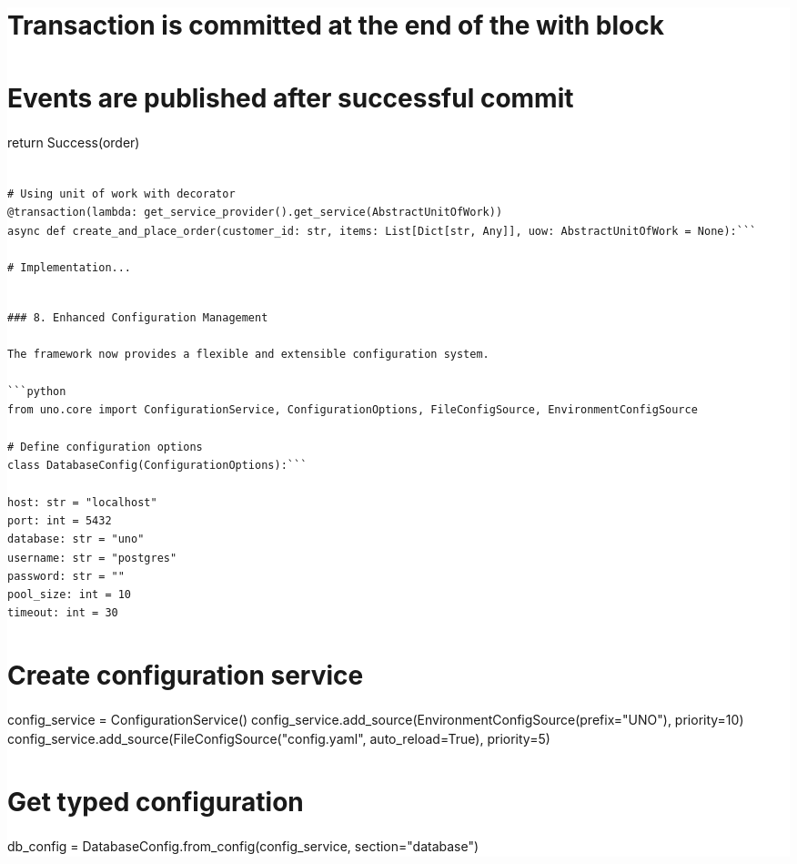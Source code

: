 ```
```

# Transaction is committed at the end of the with block
# Events are published after successful commit
```
``````

```
```

return Success(order)
```

# Using unit of work with decorator
@transaction(lambda: get_service_provider().get_service(AbstractUnitOfWork))
async def create_and_place_order(customer_id: str, items: List[Dict[str, Any]], uow: AbstractUnitOfWork = None):```

# Implementation...
```
```

### 8. Enhanced Configuration Management

The framework now provides a flexible and extensible configuration system.

```python
from uno.core import ConfigurationService, ConfigurationOptions, FileConfigSource, EnvironmentConfigSource

# Define configuration options
class DatabaseConfig(ConfigurationOptions):```

host: str = "localhost"
port: int = 5432
database: str = "uno"
username: str = "postgres"
password: str = ""
pool_size: int = 10
timeout: int = 30
```

# Create configuration service
config_service = ConfigurationService()
config_service.add_source(EnvironmentConfigSource(prefix="UNO"), priority=10)
config_service.add_source(FileConfigSource("config.yaml", auto_reload=True), priority=5)

# Get typed configuration
db_config = DatabaseConfig.from_config(config_service, section="database")
